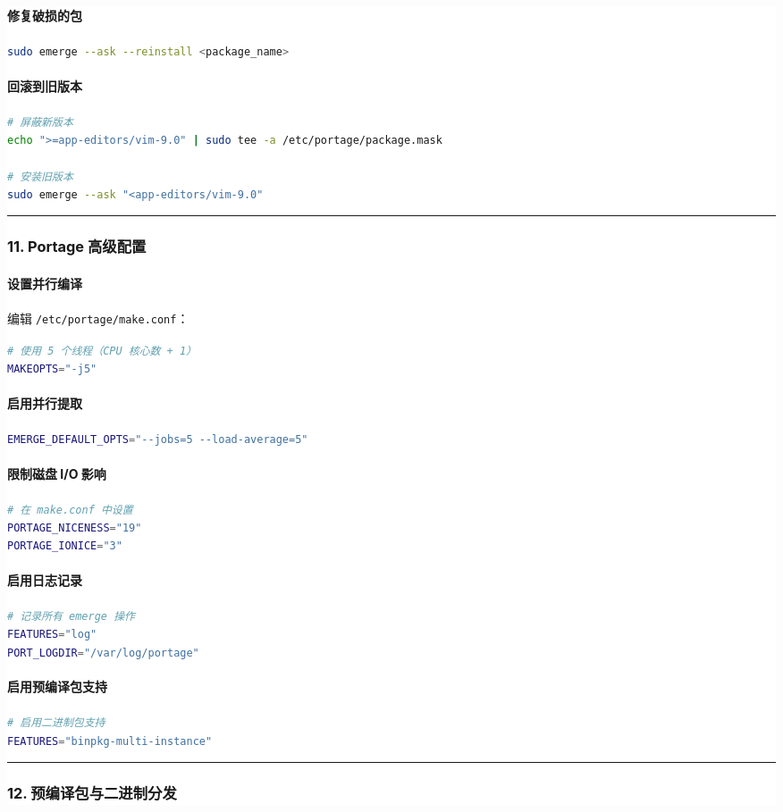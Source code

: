 #### **修复破损的包**
```bash
sudo emerge --ask --reinstall <package_name>
```

#### **回滚到旧版本**
```bash
# 屏蔽新版本
echo ">=app-editors/vim-9.0" | sudo tee -a /etc/portage/package.mask

# 安装旧版本
sudo emerge --ask "<app-editors/vim-9.0"
```

---

### **11. Portage 高级配置**

#### **设置并行编译**
编辑 `/etc/portage/make.conf`：
```bash
# 使用 5 个线程（CPU 核心数 + 1）
MAKEOPTS="-j5"
```

#### **启用并行提取**
```bash
EMERGE_DEFAULT_OPTS="--jobs=5 --load-average=5"
```

#### **限制磁盘 I/O 影响**
```bash
# 在 make.conf 中设置
PORTAGE_NICENESS="19"
PORTAGE_IONICE="3"
```

#### **启用日志记录**
```bash
# 记录所有 emerge 操作
FEATURES="log"
PORT_LOGDIR="/var/log/portage"
```

#### **启用预编译包支持**
```bash
# 启用二进制包支持
FEATURES="binpkg-multi-instance"
```

---

### **12. 预编译包与二进制分发**
